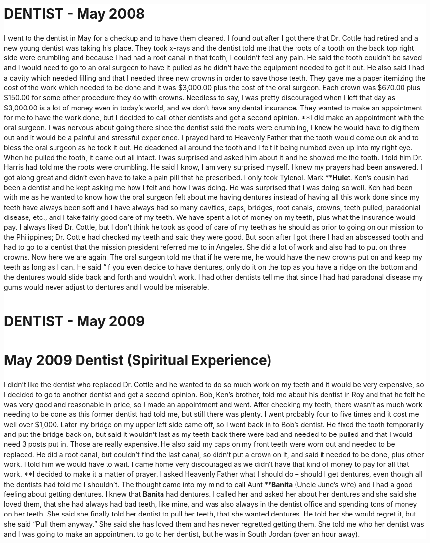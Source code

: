 # DENTIST - May 2008
I went to the dentist in May for a checkup and to have them cleaned.  I found out after I got there that Dr. Cottle had retired and a new young dentist was taking his place.  They took x-rays and the dentist told me that the roots of a tooth on the back top right side were crumbling and because I had had a root canal in that tooth, I couldn’t feel any pain.  He said the tooth couldn’t be saved and I would need to go to an oral surgeon to have it pulled as he didn’t have the equipment needed to get it out.  He also said I had a cavity which needed filling and that I needed three new crowns in order to save those teeth.  They gave me a paper itemizing the cost of the work which needed to be done and it was $3,000.00 plus the cost of the oral surgeon.  Each crown was $670.00 plus $150.00 for some other procedure they do with crowns.  Needless to say, I was pretty discouraged when I left that day as $3,000.00 is a lot of money even in today’s world, and we don’t have any dental insurance.  They wanted to make an appointment for me to have the work done, but I decided to call other dentists and get a second opinion.  **I did make an appointment with the oral surgeon.  I was nervous about going there since the dentist said the roots were crumbling, I knew he would have to dig them out and it would be a painful and stressful experience.  I prayed hard to Heavenly Father that the tooth would come out ok and to bless the oral surgeon as he took it out.  He deadened all around the tooth and I felt it being numbed even up into my right eye.  When he pulled the tooth, it came out all intact.  I was surprised and asked him about it and he showed me the tooth.  I told him Dr. Harris had told me the roots were crumbling.  He said I know, I am very surprised myself.  I knew my prayers had been answered.  I got along great and didn’t even have to take a pain pill that he prescribed.  I only took Tylenol.  Mark ****Hulet**. Ken’s cousin had been a dentist and he kept asking me how I felt and how I was doing.  He was surprised that I was doing so well.  Ken had been with me as he wanted to know how the oral surgeon felt about me having dentures instead of having all this work done since my teeth have always been soft and I have always had so many cavities, caps, bridges, root canals, crowns, teeth pulled, paradonial disease, etc., and I take fairly good care of my teeth.  We have spent a lot of money on my teeth, plus what the insurance would pay.  I always liked Dr. Cottle, but I don’t think he took as good of care of my teeth as he should as prior to going on our mission to the Philippines; Dr. Cottle had checked my teeth and said they were good.  But soon after I got there I had an abscessed tooth and had to go to a dentist that the mission president referred me to in Angeles.  She did a lot of work and also had to put on three crowns.  Now here we are again.  The oral surgeon told me that if he were me, he would have the new crowns put on and keep my teeth as long as I can.  He said “If you even decide to have dentures, only do it on the top as you have a ridge on the bottom and the dentures would slide back and forth and wouldn’t work.  I had other dentists tell me that since I had had paradonal disease my gums would never adjust to dentures and I would be miserable.

# DENTIST - May 2009
# May 2009 Dentist (Spiritual Experience)
I didn’t like the dentist who replaced Dr. Cottle and he wanted to do so much work on my teeth and it would be very expensive, so I decided to go to another dentist and get a second opinion.
Bob, Ken’s brother, told me about his dentist in Roy and that he felt he was very good and reasonable in price, so I made an appointment and went.  After checking my teeth, there wasn’t as much work needing to be done as this former dentist had told me, but still there was plenty.  I went probably four to five times and it cost me well over $1,000.  Later my bridge on my upper left side came off, so I went back in to Bob’s dentist.  He fixed the tooth temporarily and put the bridge back on, but said it wouldn’t last as my teeth back there were bad and needed to be pulled and that I would need 3 posts put in.  Those are really expensive.  He also said my caps on my front teeth were worn out and needed to be replaced.  He did a root canal, but couldn’t find the last canal, so didn’t put a crown on it, and said it needed to be done, plus other work.  I told him we would have to wait.  I came home very discouraged as we didn’t have that kind of money to pay for all that work.  **I decided to make it a matter of prayer.  I asked Heavenly Father what I should do – should I get dentures, even though all the dentists had told me I shouldn’t.  The thought came into my mind to call Aunt ****Banita** (Uncle June’s wife) and I had a good feeling about getting dentures.  I knew that **Banita** had dentures.  I called her and asked her about her dentures and she said she loved them, that she had always had bad teeth, like mine, and was also always in the dentist office and spending tons of money on her teeth.  She said she finally told her dentist to pull her teeth, that she wanted dentures.  He told her she would regret it, but she said “Pull them anyway.”  She said she has loved them and has never regretted getting them.  She told me who her dentist was and I was going to make an appointment to go to her dentist, but he was in South Jordan (over an hour away).